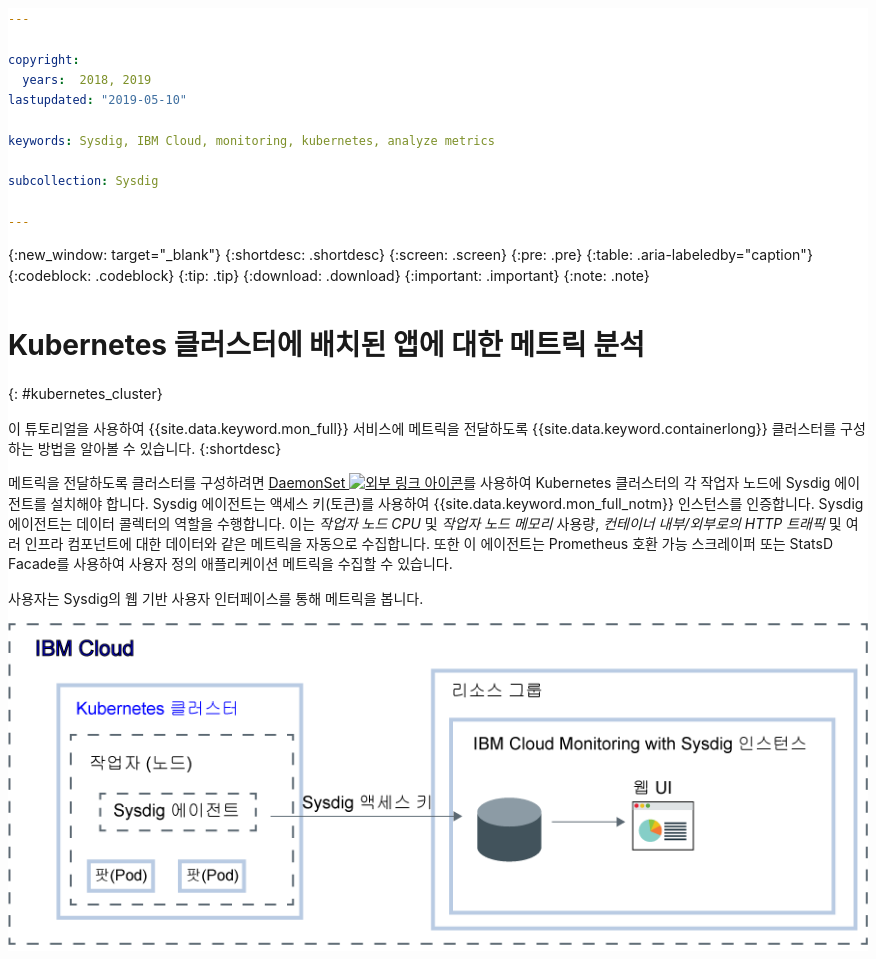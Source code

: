 ```yaml
---

copyright:
  years:  2018, 2019
lastupdated: "2019-05-10"

keywords: Sysdig, IBM Cloud, monitoring, kubernetes, analyze metrics

subcollection: Sysdig

---
```


{:new_window: target="_blank"}
{:shortdesc: .shortdesc}
{:screen: .screen}
{:pre: .pre}
{:table: .aria-labeledby="caption"}
{:codeblock: .codeblock}
{:tip: .tip}
{:download: .download}
{:important: .important}
{:note: .note}


# Kubernetes 클러스터에 배치된 앱에 대한 메트릭 분석
{: #kubernetes_cluster}

이 튜토리얼을 사용하여 {{site.data.keyword.mon_full}} 서비스에 메트릭을 전달하도록 {{site.data.keyword.containerlong}} 클러스터를 구성하는 방법을 알아볼 수 있습니다.
{:shortdesc}

메트릭을 전달하도록 클러스터를 구성하려면 [DaemonSet ![외부 링크 아이콘](../../../icons/launch-glyph.svg "외부 링크 아이콘")](https://kubernetes.io/docs/concepts/workloads/controllers/daemonset/)를 사용하여 Kubernetes 클러스터의 각 작업자 노드에 Sysdig 에이전트를 설치해야 합니다. Sysdig 에이전트는 액세스 키(토큰)를 사용하여 {{site.data.keyword.mon_full_notm}} 인스턴스를 인증합니다. Sysdig 에이전트는 데이터 콜렉터의 역할을 수행합니다. 이는 *작업자 노드 CPU* 및 *작업자 노드 메모리* 사용량, *컨테이너 내부/외부로의 HTTP 트래픽* 및 여러 인프라 컴포넌트에 대한 데이터와 같은 메트릭을 자동으로 수집합니다. 또한 이 에이전트는 Prometheus 호환 가능 스크레이퍼 또는 StatsD Facade를 사용하여 사용자 정의 애플리케이션 메트릭을 수집할 수 있습니다. 

사용자는 Sysdig의 웹 기반 사용자 인터페이스를 통해 메트릭을 봅니다.

![{{site.data.keyword.cloud_notm}}의 컴포넌트 개요](../images/kube.png "{{site.data.keyword.cloud_notm}}의 컴포넌트 개요")
